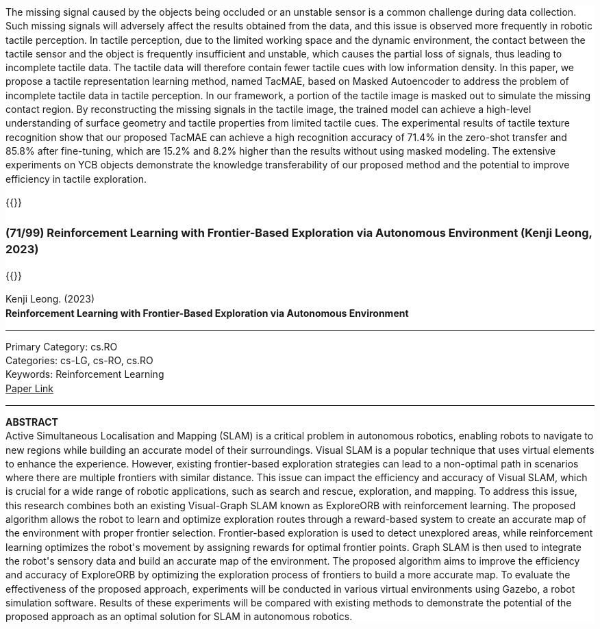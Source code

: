 The missing signal caused by the objects being occluded or an unstable sensor is a common challenge during data collection. Such missing signals will adversely affect the results obtained from the data, and this issue is observed more frequently in robotic tactile perception. In tactile perception, due to the limited working space and the dynamic environment, the contact between the tactile sensor and the object is frequently insufficient and unstable, which causes the partial loss of signals, thus leading to incomplete tactile data. The tactile data will therefore contain fewer tactile cues with low information density. In this paper, we propose a tactile representation learning method, named TacMAE, based on Masked Autoencoder to address the problem of incomplete tactile data in tactile perception. In our framework, a portion of the tactile image is masked out to simulate the missing contact region. By reconstructing the missing signals in the tactile image, the trained model can achieve a high-level understanding of surface geometry and tactile properties from limited tactile cues. The experimental results of tactile texture recognition show that our proposed TacMAE can achieve a high recognition accuracy of 71.4% in the zero-shot transfer and 85.8% after fine-tuning, which are 15.2% and 8.2% higher than the results without using masked modeling. The extensive experiments on YCB objects demonstrate the knowledge transferability of our proposed method and the potential to improve efficiency in tactile exploration.

{{</citation>}}


### (71/99) Reinforcement Learning with Frontier-Based Exploration via Autonomous Environment (Kenji Leong, 2023)

{{<citation>}}

Kenji Leong. (2023)  
**Reinforcement Learning with Frontier-Based Exploration via Autonomous Environment**  

---
Primary Category: cs.RO  
Categories: cs-LG, cs-RO, cs.RO  
Keywords: Reinforcement Learning  
[Paper Link](http://arxiv.org/abs/2307.07296v1)  

---


**ABSTRACT**  
Active Simultaneous Localisation and Mapping (SLAM) is a critical problem in autonomous robotics, enabling robots to navigate to new regions while building an accurate model of their surroundings. Visual SLAM is a popular technique that uses virtual elements to enhance the experience. However, existing frontier-based exploration strategies can lead to a non-optimal path in scenarios where there are multiple frontiers with similar distance. This issue can impact the efficiency and accuracy of Visual SLAM, which is crucial for a wide range of robotic applications, such as search and rescue, exploration, and mapping. To address this issue, this research combines both an existing Visual-Graph SLAM known as ExploreORB with reinforcement learning. The proposed algorithm allows the robot to learn and optimize exploration routes through a reward-based system to create an accurate map of the environment with proper frontier selection. Frontier-based exploration is used to detect unexplored areas, while reinforcement learning optimizes the robot's movement by assigning rewards for optimal frontier points. Graph SLAM is then used to integrate the robot's sensory data and build an accurate map of the environment. The proposed algorithm aims to improve the efficiency and accuracy of ExploreORB by optimizing the exploration process of frontiers to build a more accurate map. To evaluate the effectiveness of the proposed approach, experiments will be conducted in various virtual environments using Gazebo, a robot simulation software. Results of these experiments will be compared with existing methods to demonstrate the potential of the proposed approach as an optimal solution for SLAM in autonomous robotics.
